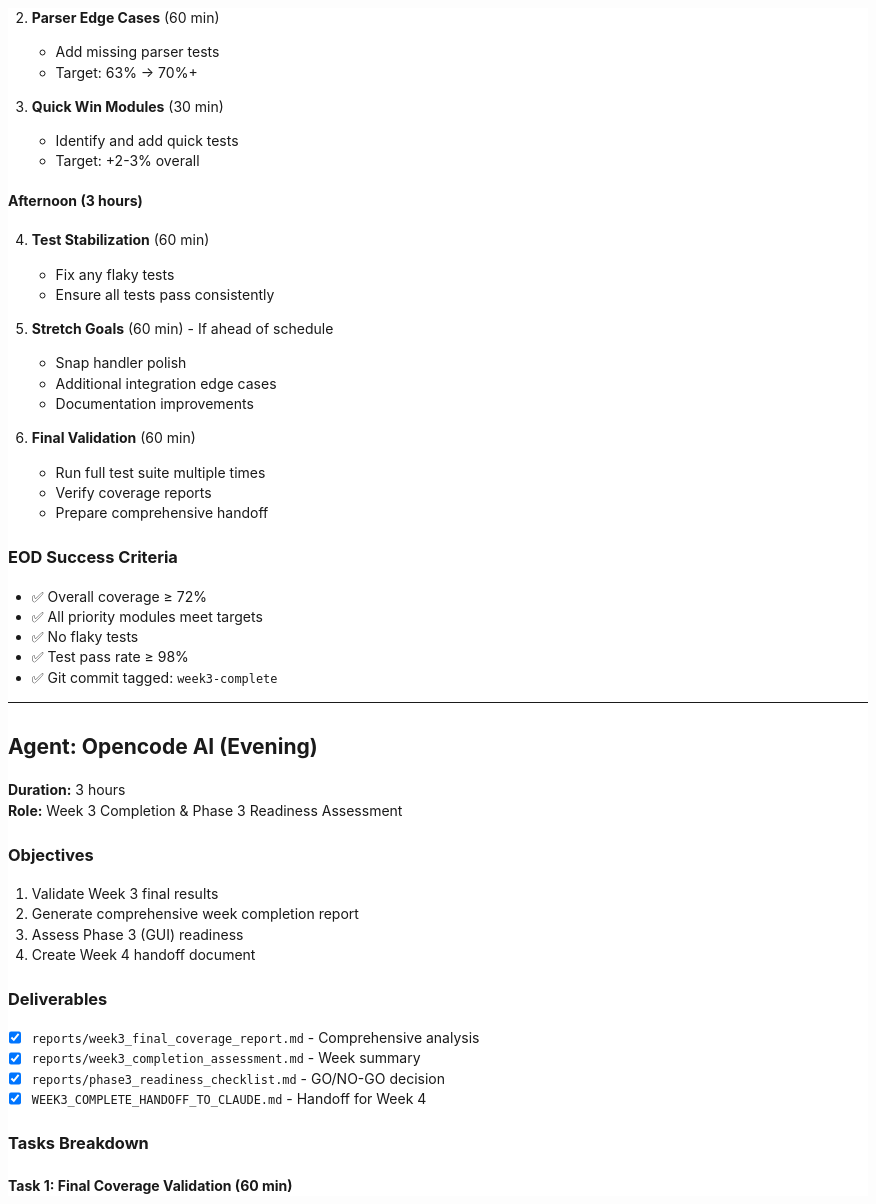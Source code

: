 2. **Parser Edge Cases** (60 min)
   - Add missing parser tests
   - Target: 63% → 70%+

3. **Quick Win Modules** (30 min)
   - Identify and add quick tests
   - Target: +2-3% overall

#### Afternoon (3 hours)
4. **Test Stabilization** (60 min)
   - Fix any flaky tests
   - Ensure all tests pass consistently

5. **Stretch Goals** (60 min) - If ahead of schedule
   - Snap handler polish
   - Additional integration edge cases
   - Documentation improvements

6. **Final Validation** (60 min)
   - Run full test suite multiple times
   - Verify coverage reports
   - Prepare comprehensive handoff

### EOD Success Criteria
- ✅ Overall coverage ≥ 72%
- ✅ All priority modules meet targets
- ✅ No flaky tests
- ✅ Test pass rate ≥ 98%
- ✅ Git commit tagged: `week3-complete`

---

## Agent: Opencode AI (Evening)
**Duration:** 3 hours  
**Role:** Week 3 Completion & Phase 3 Readiness Assessment

### Objectives
1. Validate Week 3 final results
2. Generate comprehensive week completion report
3. Assess Phase 3 (GUI) readiness
4. Create Week 4 handoff document

### Deliverables
- [x] `reports/week3_final_coverage_report.md` - Comprehensive analysis
- [x] `reports/week3_completion_assessment.md` - Week summary
- [x] `reports/phase3_readiness_checklist.md` - GO/NO-GO decision
- [x] `WEEK3_COMPLETE_HANDOFF_TO_CLAUDE.md` - Handoff for Week 4

### Tasks Breakdown

#### Task 1: Final Coverage Validation (60 min)
